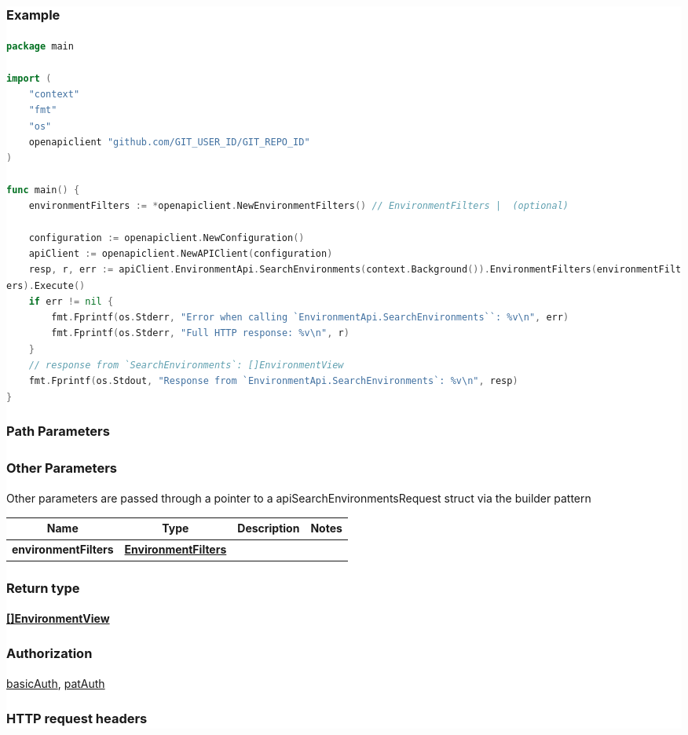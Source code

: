 

### Example

```go
package main

import (
    "context"
    "fmt"
    "os"
    openapiclient "github.com/GIT_USER_ID/GIT_REPO_ID"
)

func main() {
    environmentFilters := *openapiclient.NewEnvironmentFilters() // EnvironmentFilters |  (optional)

    configuration := openapiclient.NewConfiguration()
    apiClient := openapiclient.NewAPIClient(configuration)
    resp, r, err := apiClient.EnvironmentApi.SearchEnvironments(context.Background()).EnvironmentFilters(environmentFilters).Execute()
    if err != nil {
        fmt.Fprintf(os.Stderr, "Error when calling `EnvironmentApi.SearchEnvironments``: %v\n", err)
        fmt.Fprintf(os.Stderr, "Full HTTP response: %v\n", r)
    }
    // response from `SearchEnvironments`: []EnvironmentView
    fmt.Fprintf(os.Stdout, "Response from `EnvironmentApi.SearchEnvironments`: %v\n", resp)
}
```

### Path Parameters



### Other Parameters

Other parameters are passed through a pointer to a apiSearchEnvironmentsRequest struct via the builder pattern


Name | Type | Description  | Notes
------------- | ------------- | ------------- | -------------
 **environmentFilters** | [**EnvironmentFilters**](EnvironmentFilters.md) |  | 

### Return type

[**[]EnvironmentView**](EnvironmentView.md)

### Authorization

[basicAuth](../README.md#basicAuth), [patAuth](../README.md#patAuth)

### HTTP request headers
